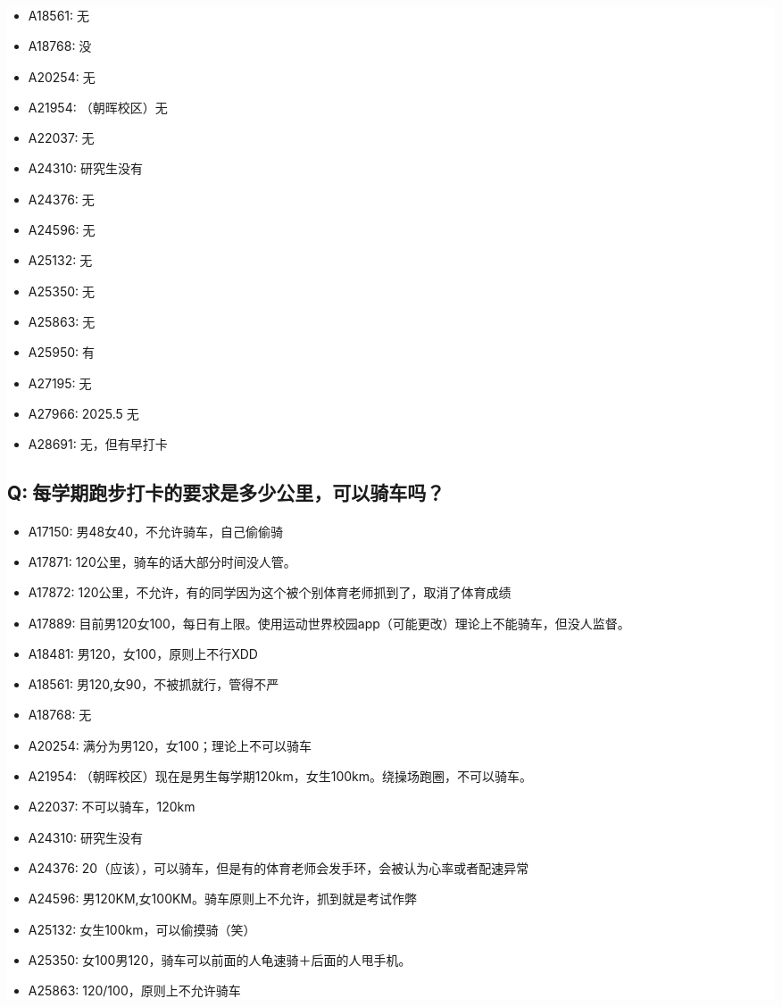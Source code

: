 - A18561: 无

- A18768: 没

- A20254: 无

- A21954: （朝晖校区）无

- A22037: 无

- A24310: 研究生没有

- A24376: 无

- A24596: 无

- A25132: 无

- A25350: 无

- A25863: 无

- A25950: 有

- A27195: 无

- A27966: 2025.5 无

- A28691: 无，但有早打卡

## Q: 每学期跑步打卡的要求是多少公里，可以骑车吗？

- A17150: 男48女40，不允许骑车，自己偷偷骑

- A17871: 120公里，骑车的话大部分时间没人管。

- A17872: 120公里，不允许，有的同学因为这个被个别体育老师抓到了，取消了体育成绩

- A17889: 目前男120女100，每日有上限。使用运动世界校园app（可能更改）理论上不能骑车，但没人监督。

- A18481: 男120，女100，原则上不行XDD

- A18561: 男120,女90，不被抓就行，管得不严

- A18768: 无

- A20254: 满分为男120，女100；理论上不可以骑车

- A21954: （朝晖校区）现在是男生每学期120km，女生100km。绕操场跑圈，不可以骑车。

- A22037: 不可以骑车，120km

- A24310: 研究生没有

- A24376: 20（应该），可以骑车，但是有的体育老师会发手环，会被认为心率或者配速异常

- A24596: 男120KM,女100KM。骑车原则上不允许，抓到就是考试作弊

- A25132: 女生100km，可以偷摸骑（笑）

- A25350: 女100男120，骑车可以前面的人龟速骑＋后面的人甩手机。

- A25863: 120/100，原则上不允许骑车
